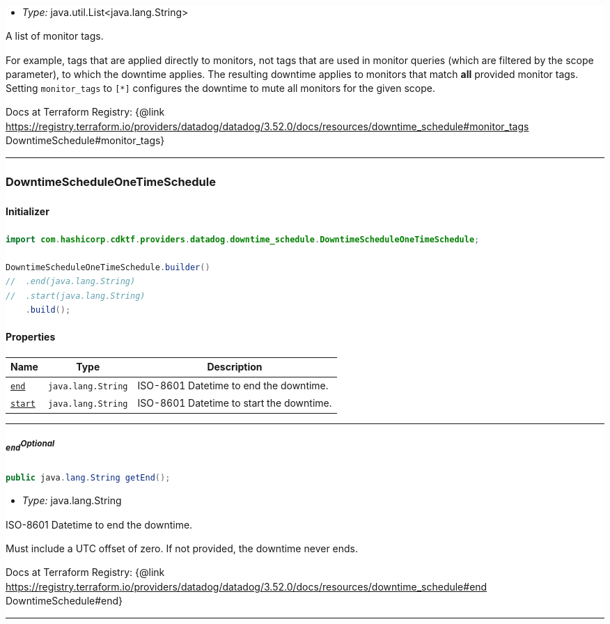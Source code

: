 - *Type:* java.util.List<java.lang.String>

A list of monitor tags.

For example, tags that are applied directly to monitors, not tags that are used in monitor queries (which are filtered by the scope parameter), to which the downtime applies. The resulting downtime applies to monitors that match **all** provided monitor tags. Setting `monitor_tags` to `[*]` configures the downtime to mute all monitors for the given scope.

Docs at Terraform Registry: {@link https://registry.terraform.io/providers/datadog/datadog/3.52.0/docs/resources/downtime_schedule#monitor_tags DowntimeSchedule#monitor_tags}

---

### DowntimeScheduleOneTimeSchedule <a name="DowntimeScheduleOneTimeSchedule" id="@cdktf/provider-datadog.downtimeSchedule.DowntimeScheduleOneTimeSchedule"></a>

#### Initializer <a name="Initializer" id="@cdktf/provider-datadog.downtimeSchedule.DowntimeScheduleOneTimeSchedule.Initializer"></a>

```java
import com.hashicorp.cdktf.providers.datadog.downtime_schedule.DowntimeScheduleOneTimeSchedule;

DowntimeScheduleOneTimeSchedule.builder()
//  .end(java.lang.String)
//  .start(java.lang.String)
    .build();
```

#### Properties <a name="Properties" id="Properties"></a>

| **Name** | **Type** | **Description** |
| --- | --- | --- |
| <code><a href="#@cdktf/provider-datadog.downtimeSchedule.DowntimeScheduleOneTimeSchedule.property.end">end</a></code> | <code>java.lang.String</code> | ISO-8601 Datetime to end the downtime. |
| <code><a href="#@cdktf/provider-datadog.downtimeSchedule.DowntimeScheduleOneTimeSchedule.property.start">start</a></code> | <code>java.lang.String</code> | ISO-8601 Datetime to start the downtime. |

---

##### `end`<sup>Optional</sup> <a name="end" id="@cdktf/provider-datadog.downtimeSchedule.DowntimeScheduleOneTimeSchedule.property.end"></a>

```java
public java.lang.String getEnd();
```

- *Type:* java.lang.String

ISO-8601 Datetime to end the downtime.

Must include a UTC offset of zero. If not provided, the downtime never ends.

Docs at Terraform Registry: {@link https://registry.terraform.io/providers/datadog/datadog/3.52.0/docs/resources/downtime_schedule#end DowntimeSchedule#end}

---